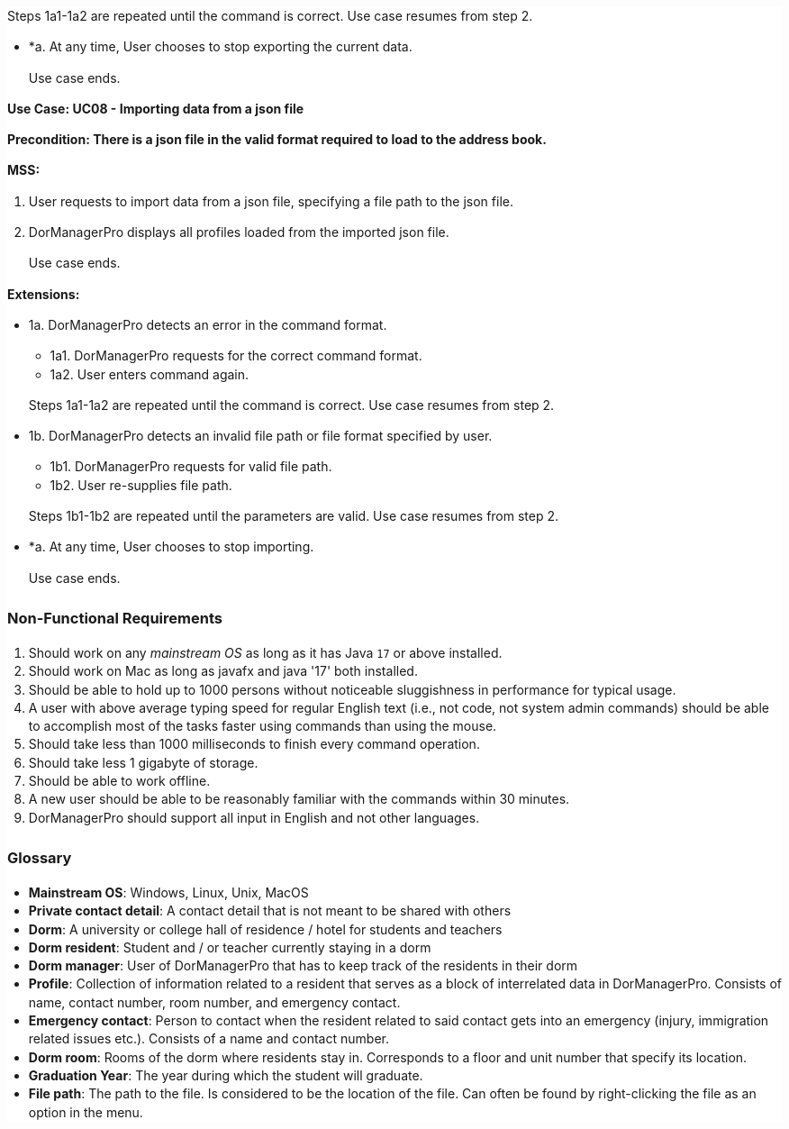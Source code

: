   Steps 1a1-1a2 are repeated until the command is correct.
  Use case resumes from step 2.

* *a. At any time, User chooses to stop exporting the current data.

  Use case ends.

**Use Case: UC08 - Importing data from a json file**

**Precondition: There is a json file in the valid format required to load to the address book.**

**MSS:**

1. User requests to import data from a json file, specifying a file path to the json file.
2. DorManagerPro displays all profiles loaded from the imported json file.

   Use case ends.

**Extensions:**

* 1a. DorManagerPro detects an error in the command format.
    * 1a1. DorManagerPro requests for the correct command format.
    * 1a2. User enters command again.

  Steps 1a1-1a2 are repeated until the command is correct.
  Use case resumes from step 2.

* 1b. DorManagerPro detects an invalid file path or file format specified by user.
    * 1b1. DorManagerPro requests for valid file path.
    * 1b2. User re-supplies file path.

  Steps 1b1-1b2 are repeated until the parameters are valid.
  Use case resumes from step 2.

* *a. At any time, User chooses to stop importing.

  Use case ends.



### Non-Functional Requirements

1. Should work on any _mainstream OS_ as long as it has Java `17` or above installed.
2. Should work on Mac as long as javafx and java '17' both installed.
3. Should be able to hold up to 1000 persons without noticeable sluggishness in performance for typical usage.
4. A user with above average typing speed for regular English text (i.e., not code, not system admin commands) should be able to accomplish most of the tasks faster using commands than using the mouse.
5. Should take less than 1000 milliseconds to finish every command operation.
6. Should take less 1 gigabyte of storage.
7. Should be able to work offline.
8. A new user should be able to be reasonably familiar with the commands within 30 minutes.
9. DorManagerPro should support all input in English and not other languages.

### Glossary

* **Mainstream OS**: Windows, Linux, Unix, MacOS
* **Private contact detail**: A contact detail that is not meant to be shared with others
* **Dorm**: A university or college hall of residence / hotel for students and teachers
* **Dorm resident**: Student and / or teacher currently staying in a dorm
* **Dorm manager**: User of DorManagerPro that has to keep track of the residents in their dorm
* **Profile**: Collection of information related to a resident that serves as a block of interrelated data in DorManagerPro. Consists of name, contact number, room number, and emergency contact.
* **Emergency contact**: Person to contact when the resident related to said contact gets into an emergency (injury, immigration related issues etc.). Consists of a name and contact number.
* **Dorm room**: Rooms of the dorm where residents stay in. Corresponds to a floor and unit number that specify its location.
* **Graduation Year**: The year during which the student will graduate.
* **File path**: The path to the file. Is considered to be the location of the file. Can often be found by right-clicking the file as an option in the menu.